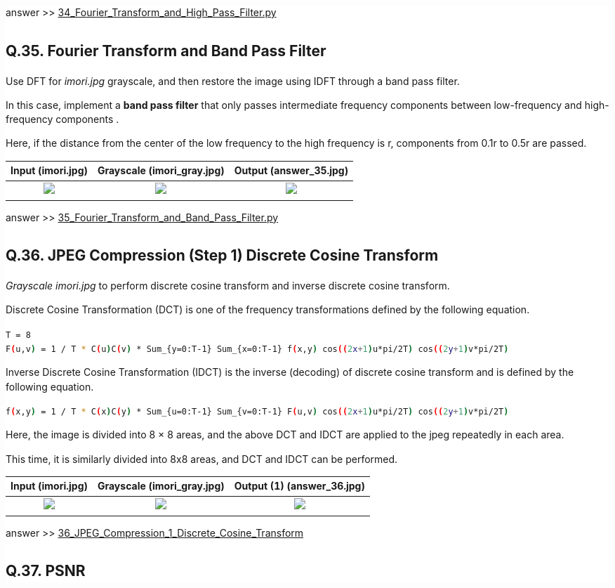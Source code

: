answer >> [34_Fourier_Transform_and_High_Pass_Filter.py](./34_Fourier_Transform_and_High_Pass_Filter.py)

## Q.35. Fourier Transform and Band Pass Filter

Use DFT for *imori.jpg* grayscale, and then restore the image using IDFT through a band pass filter.

In this case, implement a **band pass filter** that only passes intermediate frequency components between low-frequency and high-frequency components .

Here, if the distance from the center of the low frequency to the high frequency is r, components from 0.1r to 0.5r are passed.

|Input (imori.jpg)|Grayscale (imori_gray.jpg)|Output (answer_35.jpg)|
|:---:|:---:|:---:|
|![](imori.jpg)|![](imori_gray.jpg)|![](answer_35.jpg)|

answer >> [35_Fourier_Transform_and_Band_Pass_Filter.py](./35_Fourier_Transform_and_Band_Pass_Filter.py)

## Q.36. JPEG Compression (Step 1) Discrete Cosine Transform

*Grayscale imori.jpg* to perform discrete cosine transform and inverse discrete cosine transform.

Discrete Cosine Transformation (DCT) is one of the frequency transformations defined by the following equation.

```bash
T = 8
F(u,v) = 1 / T * C(u)C(v) * Sum_{y=0:T-1} Sum_{x=0:T-1} f(x,y) cos((2x+1)u*pi/2T) cos((2y+1)v*pi/2T)
```

Inverse Discrete Cosine Transformation (IDCT) is the inverse (decoding) of discrete cosine transform and is defined by the following equation.

```bash
f(x,y) = 1 / T * C(x)C(y) * Sum_{u=0:T-1} Sum_{v=0:T-1} F(u,v) cos((2x+1)u*pi/2T) cos((2y+1)v*pi/2T)
```

Here, the image is divided into 8 × 8 areas, and the above DCT and IDCT are applied to the jpeg repeatedly in each area. 

This time, it is similarly divided into 8x8 areas, and DCT and IDCT can be performed.

|Input (imori.jpg)|Grayscale (imori_gray.jpg)|Output (1) (answer_36.jpg)|
|:---:|:---:|:---:|
|![](imori.jpg)|![](imori_gray.jpg)|![](answer_36.jpg)|

answer >> [36_JPEG_Compression_1_Discrete_Cosine_Transform](./36_JPEG_Compression_1_Discrete_Cosine_Transform.py)

## Q.37. PSNR
